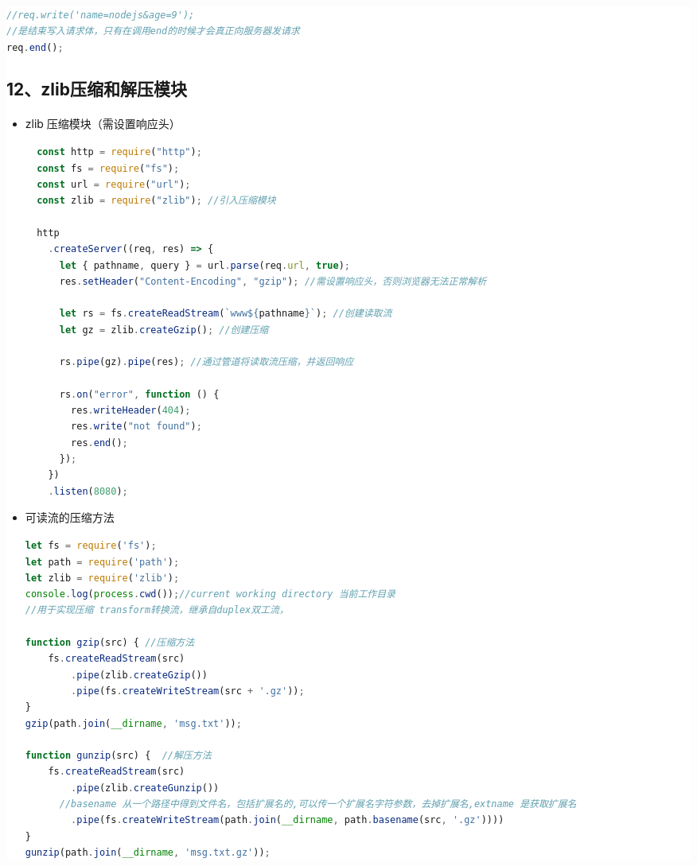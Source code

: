 ```js
//req.write('name=nodejs&age=9');
//是结束写入请求体，只有在调用end的时候才会真正向服务器发请求
req.end();
```





## 12、zlib压缩和解压模块

- zlib 压缩模块（需设置响应头）

  ```js
    const http = require("http");
    const fs = require("fs");
    const url = require("url");
    const zlib = require("zlib"); //引入压缩模块
  
    http
      .createServer((req, res) => {
        let { pathname, query } = url.parse(req.url, true);
        res.setHeader("Content-Encoding", "gzip"); //需设置响应头，否则浏览器无法正常解析
  
        let rs = fs.createReadStream(`www${pathname}`); //创建读取流
        let gz = zlib.createGzip(); //创建压缩
  
        rs.pipe(gz).pipe(res); //通过管道将读取流压缩，并返回响应
  
        rs.on("error", function () {
          res.writeHeader(404);
          res.write("not found");
          res.end();
        });
      })
      .listen(8080);
  ```

- 可读流的压缩方法

  ```js
  let fs = require('fs');
  let path = require('path');
  let zlib = require('zlib');
  console.log(process.cwd());//current working directory 当前工作目录
  //用于实现压缩 transform转换流，继承自duplex双工流，
  
  function gzip(src) { //压缩方法
      fs.createReadStream(src)
          .pipe(zlib.createGzip())
          .pipe(fs.createWriteStream(src + '.gz'));
  }
  gzip(path.join(__dirname, 'msg.txt'));
  
  function gunzip(src) {  //解压方法
      fs.createReadStream(src)
          .pipe(zlib.createGunzip())
      	//basename 从一个路径中得到文件名，包括扩展名的,可以传一个扩展名字符参数，去掉扩展名,extname 是获取扩展名
          .pipe(fs.createWriteStream(path.join(__dirname, path.basename(src, '.gz'))))
  }
  gunzip(path.join(__dirname, 'msg.txt.gz'));
  ```

